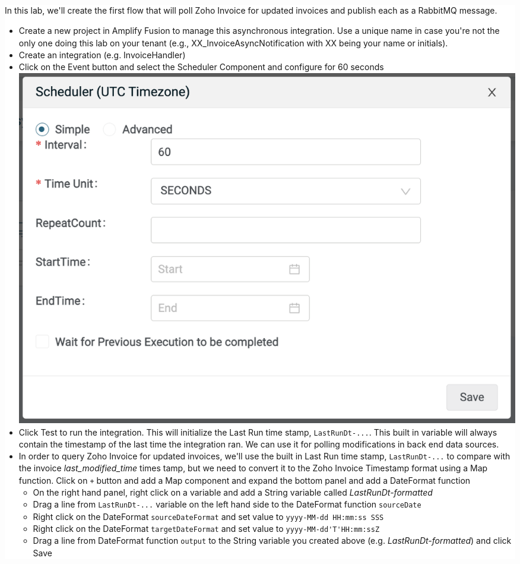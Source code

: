 In this lab, we'll create the first flow that will poll Zoho Invoice for updated invoices and publish each as a RabbitMQ message.

* Create a new project in Amplify Fusion to manage this asynchronous integration. Use a unique name in case you're not the only one doing this lab on your tenant (e.g., XX_InvoiceAsyncNotification with XX being your name or initials).
* Create an integration (e.g. InvoiceHandler)
* Click on the Event button and select the Scheduler Component and configure for 60 seconds
  ![scheduler](images/lab1-scheduler.png)
* Click Test to run the integration. This will initialize the Last Run time stamp, `LastRunDt-...`. This built in variable will always contain the timestamp of the last time the integration ran. We can use it for polling modifications in back end data sources.
* In order to query Zoho Invoice for updated invoices, we'll use the built in Last Run time stamp, `LastRunDt-...` to compare with the invoice *last_modified_time* times tamp, but we need to convert it to the Zoho Invoice Timestamp format using a Map function. Click on `+` button and add a Map component and expand the bottom panel and add a DateFormat function
  * On the right hand panel, right click on a variable and add a String variable called *LastRunDt-formatted*
  * Drag a line from `LastRunDt-...` variable on the left hand side to the DateFormat function `sourceDate`
  * Right click on the DateFormat `sourceDateFormat` and set value to `yyyy-MM-dd HH:mm:ss SSS`
  * Right click on the DateFormat `targetDateFormat` and set value to `yyyy-MM-dd'T'HH:mm:ssZ`
  * Drag a line from DateFormat function `output` to the String variable you created above (e.g. *LastRunDt-formatted*) and click Save